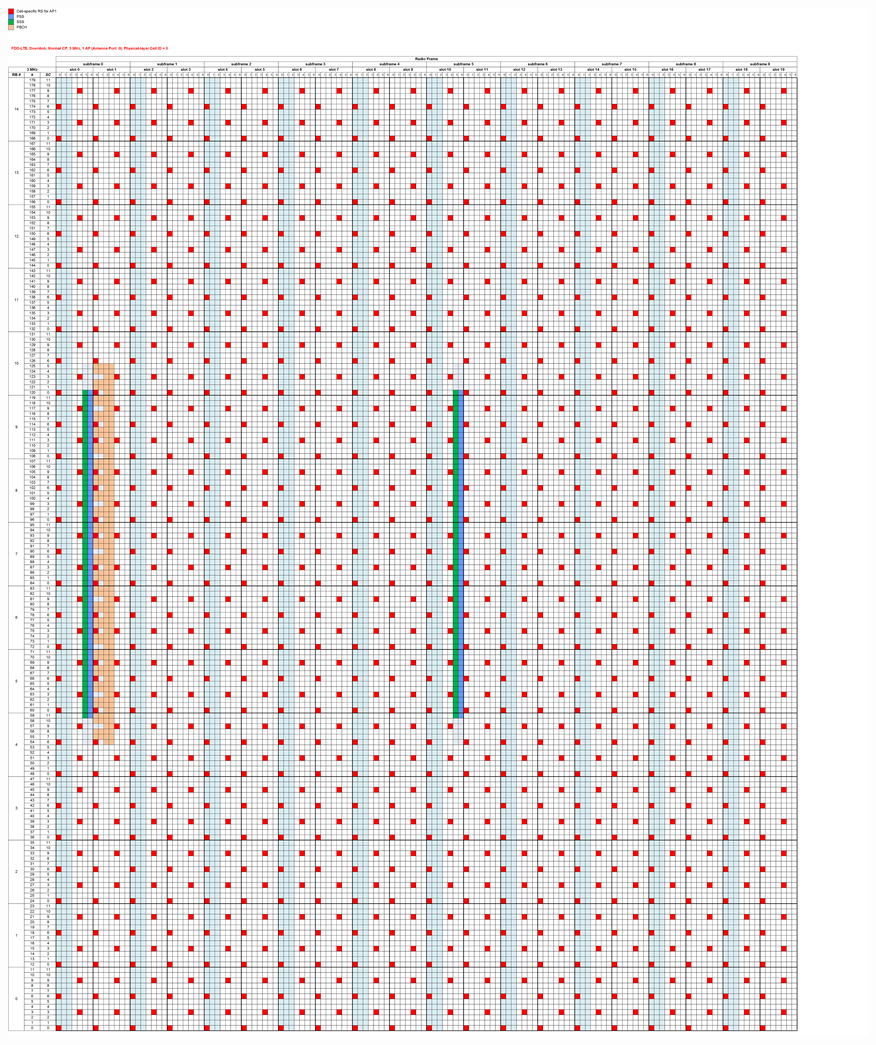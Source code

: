 ![R8_LTE-FDD_DL_Cell_Specific_RS_3MHz_NCP_1AP](/assets/R8_LTE-FDD_DL_Cell_Specific_RS_3MHz_NCP_1AP.png)
